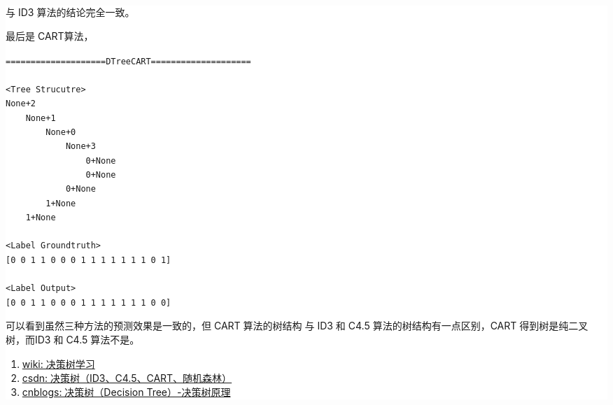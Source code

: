与 ID3 算法的结论完全一致。

最后是 CART算法，

```buildoutcfg
====================DTreeCART====================

<Tree Strucutre>
None+2 
    None+1 
        None+0 
            None+3 
                0+None 
                0+None 
            0+None 
        1+None 
    1+None 

<Label Groundtruth>
[0 0 1 1 0 0 0 1 1 1 1 1 1 1 0 1]

<Label Output>
[0 0 1 1 0 0 0 1 1 1 1 1 1 1 0 0]
```

可以看到虽然三种方法的预测效果是一致的，但 CART 算法的树结构 与 ID3 和 C4.5 算法的树结构有一点区别，CART 得到树是纯二叉树，而ID3 和 C4.5 算法不是。 

1. [wiki: 决策树学习](https://zh.wikipedia.org/wiki/%E5%86%B3%E7%AD%96%E6%A0%91%E5%AD%A6%E4%B9%A0)
2. [csdn: 决策树（ID3、C4.5、CART、随机森林）](https://blog.csdn.net/gumpeng/article/details/51397737)
3. [cnblogs: 决策树（Decision Tree）-决策树原理](https://www.cnblogs.com/huangyc/p/9734972.html)